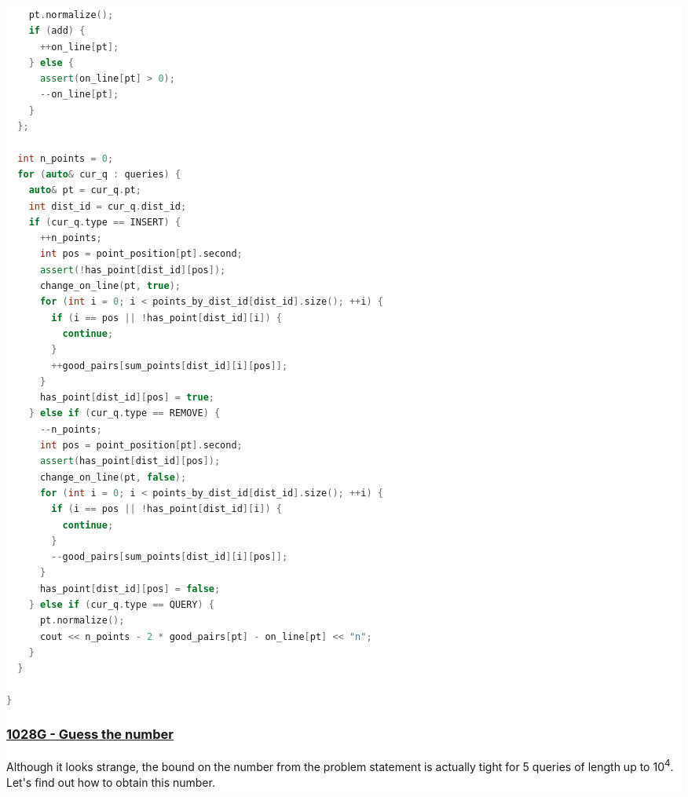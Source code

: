 ```cpp
    pt.normalize();
    if (add) {
      ++on_line[pt];
    } else {
      assert(on_line[pt] > 0);
      --on_line[pt];
    }
  };

  int n_points = 0;
  for (auto& cur_q : queries) {
    auto& pt = cur_q.pt;
    int dist_id = cur_q.dist_id;
    if (cur_q.type == INSERT) {
      ++n_points;
      int pos = point_position[pt].second;
      assert(!has_point[dist_id][pos]);
      change_on_line(pt, true);
      for (int i = 0; i < points_by_dist_id[dist_id].size(); ++i) {
        if (i == pos || !has_point[dist_id][i]) {
          continue;
        }
        ++good_pairs[sum_points[dist_id][i][pos]];
      }
      has_point[dist_id][pos] = true;
    } else if (cur_q.type == REMOVE) {
      --n_points;
      int pos = point_position[pt].second;
      assert(has_point[dist_id][pos]);
      change_on_line(pt, false);
      for (int i = 0; i < points_by_dist_id[dist_id].size(); ++i) {
        if (i == pos || !has_point[dist_id][i]) {
          continue;
        }
        --good_pairs[sum_points[dist_id][i][pos]];
      }
      has_point[dist_id][pos] = false;
    } else if (cur_q.type == QUERY) {
      pt.normalize();
      cout << n_points - 2 * good_pairs[pt] - on_line[pt] << "n";
    }
  }

}
```
 
### [1028G - Guess the number](../problems/G._Guess_the_number.md "AIM Tech Round 5 (rated, Div. 1 + Div. 2)")

Although it looks strange, the bound on the number from the problem statement is actually tight for $5$ queries of length up to $10^4$. Let's find out how to obtain this number.

